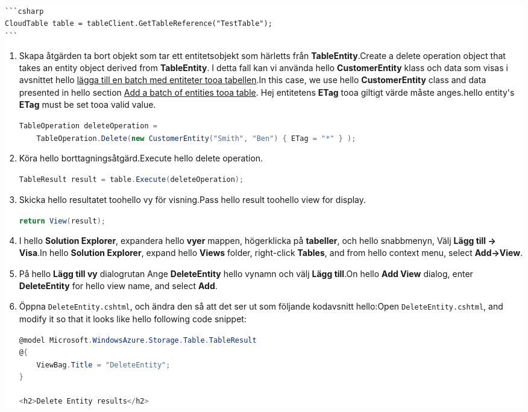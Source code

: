     ```csharp
    CloudTable table = tableClient.GetTableReference("TestTable");
    ```

1. <span data-ttu-id="a7b62-269">Skapa åtgärden ta bort objekt som tar ett entitetsobjekt som härletts från **TableEntity**.</span><span class="sxs-lookup"><span data-stu-id="a7b62-269">Create a delete operation object that takes an entity object derived from **TableEntity**.</span></span> <span data-ttu-id="a7b62-270">I detta fall kan vi använda hello **CustomerEntity** klass och data som visas i avsnittet hello [lägga till en batch med entiteter tooa tabellen](#add-a-batch-of-entities-to-a-table).</span><span class="sxs-lookup"><span data-stu-id="a7b62-270">In this case, we use hello **CustomerEntity** class and data presented in hello section [Add a batch of entities tooa table](#add-a-batch-of-entities-to-a-table).</span></span> <span data-ttu-id="a7b62-271">Hej entitetens **ETag** tooa giltigt värde måste anges.</span><span class="sxs-lookup"><span data-stu-id="a7b62-271">hello entity's **ETag** must be set tooa valid value.</span></span>  

    ```csharp
    TableOperation deleteOperation = 
        TableOperation.Delete(new CustomerEntity("Smith", "Ben") { ETag = "*" } );
    ```

1. <span data-ttu-id="a7b62-272">Köra hello borttagningsåtgärd.</span><span class="sxs-lookup"><span data-stu-id="a7b62-272">Execute hello delete operation.</span></span>   

    ```csharp
    TableResult result = table.Execute(deleteOperation);
    ```

1. <span data-ttu-id="a7b62-273">Skicka hello resultatet toohello vy för visning.</span><span class="sxs-lookup"><span data-stu-id="a7b62-273">Pass hello result toohello view for display.</span></span>

    ```csharp
    return View(result);
    ```

1. <span data-ttu-id="a7b62-274">I hello **Solution Explorer**, expandera hello **vyer** mappen, högerklicka på **tabeller**, och hello snabbmenyn, Välj **Lägg till -> Visa**.</span><span class="sxs-lookup"><span data-stu-id="a7b62-274">In hello **Solution Explorer**, expand hello **Views** folder, right-click **Tables**, and from hello context menu, select **Add->View**.</span></span>

1. <span data-ttu-id="a7b62-275">På hello **Lägg till vy** dialogrutan Ange **DeleteEntity** hello vynamn och välj **Lägg till**.</span><span class="sxs-lookup"><span data-stu-id="a7b62-275">On hello **Add View** dialog, enter **DeleteEntity** for hello view name, and select **Add**.</span></span>

1. <span data-ttu-id="a7b62-276">Öppna `DeleteEntity.cshtml`, och ändra den så att det ser ut som följande kodavsnitt hello:</span><span class="sxs-lookup"><span data-stu-id="a7b62-276">Open `DeleteEntity.cshtml`, and modify it so that it looks like hello following code snippet:</span></span>

    ```csharp
    @model Microsoft.WindowsAzure.Storage.Table.TableResult
    @{
        ViewBag.Title = "DeleteEntity";
    }
    
    <h2>Delete Entity results</h2>
    